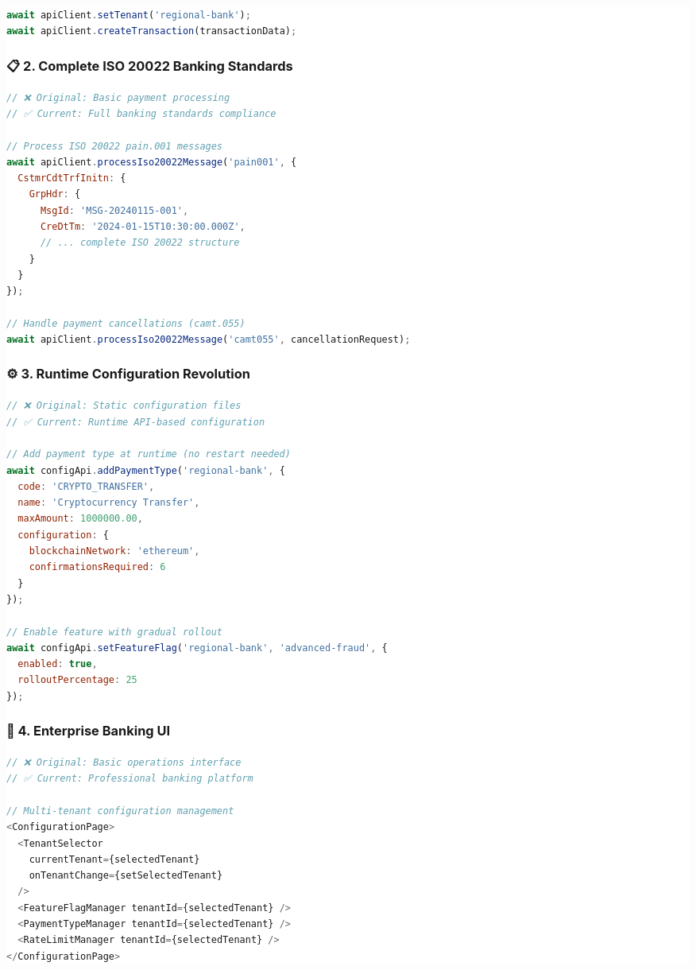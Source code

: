 ```javascript
await apiClient.setTenant('regional-bank');
await apiClient.createTransaction(transactionData);
```

### **📋 2. Complete ISO 20022 Banking Standards**
```javascript
// ❌ Original: Basic payment processing
// ✅ Current: Full banking standards compliance

// Process ISO 20022 pain.001 messages
await apiClient.processIso20022Message('pain001', {
  CstmrCdtTrfInitn: {
    GrpHdr: {
      MsgId: 'MSG-20240115-001',
      CreDtTm: '2024-01-15T10:30:00.000Z',
      // ... complete ISO 20022 structure
    }
  }
});

// Handle payment cancellations (camt.055)
await apiClient.processIso20022Message('camt055', cancellationRequest);
```

### **⚙️ 3. Runtime Configuration Revolution**
```javascript
// ❌ Original: Static configuration files
// ✅ Current: Runtime API-based configuration

// Add payment type at runtime (no restart needed)
await configApi.addPaymentType('regional-bank', {
  code: 'CRYPTO_TRANSFER',
  name: 'Cryptocurrency Transfer',
  maxAmount: 1000000.00,
  configuration: {
    blockchainNetwork: 'ethereum',
    confirmationsRequired: 6
  }
});

// Enable feature with gradual rollout
await configApi.setFeatureFlag('regional-bank', 'advanced-fraud', {
  enabled: true,
  rolloutPercentage: 25
});
```

### **🎨 4. Enterprise Banking UI**
```typescript
// ❌ Original: Basic operations interface
// ✅ Current: Professional banking platform

// Multi-tenant configuration management
<ConfigurationPage>
  <TenantSelector 
    currentTenant={selectedTenant}
    onTenantChange={setSelectedTenant}
  />
  <FeatureFlagManager tenantId={selectedTenant} />
  <PaymentTypeManager tenantId={selectedTenant} />
  <RateLimitManager tenantId={selectedTenant} />
</ConfigurationPage>

```